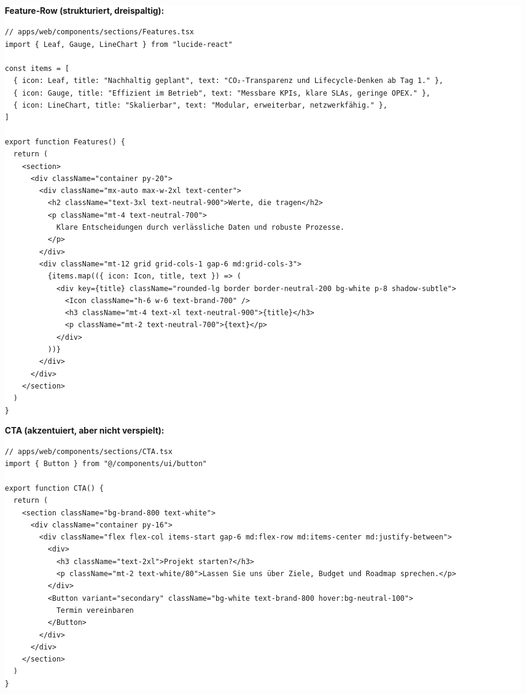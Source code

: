 **Feature-Row (strukturiert, dreispaltig):**

```tsx
// apps/web/components/sections/Features.tsx
import { Leaf, Gauge, LineChart } from "lucide-react"

const items = [
  { icon: Leaf, title: "Nachhaltig geplant", text: "CO₂-Transparenz und Lifecycle-Denken ab Tag 1." },
  { icon: Gauge, title: "Effizient im Betrieb", text: "Messbare KPIs, klare SLAs, geringe OPEX." },
  { icon: LineChart, title: "Skalierbar", text: "Modular, erweiterbar, netzwerkfähig." },
]

export function Features() {
  return (
    <section>
      <div className="container py-20">
        <div className="mx-auto max-w-2xl text-center">
          <h2 className="text-3xl text-neutral-900">Werte, die tragen</h2>
          <p className="mt-4 text-neutral-700">
            Klare Entscheidungen durch verlässliche Daten und robuste Prozesse.
          </p>
        </div>
        <div className="mt-12 grid grid-cols-1 gap-6 md:grid-cols-3">
          {items.map(({ icon: Icon, title, text }) => (
            <div key={title} className="rounded-lg border border-neutral-200 bg-white p-8 shadow-subtle">
              <Icon className="h-6 w-6 text-brand-700" />
              <h3 className="mt-4 text-xl text-neutral-900">{title}</h3>
              <p className="mt-2 text-neutral-700">{text}</p>
            </div>
          ))}
        </div>
      </div>
    </section>
  )
}
```

**CTA (akzentuiert, aber nicht verspielt):**

```tsx
// apps/web/components/sections/CTA.tsx
import { Button } from "@/components/ui/button"

export function CTA() {
  return (
    <section className="bg-brand-800 text-white">
      <div className="container py-16">
        <div className="flex flex-col items-start gap-6 md:flex-row md:items-center md:justify-between">
          <div>
            <h3 className="text-2xl">Projekt starten?</h3>
            <p className="mt-2 text-white/80">Lassen Sie uns über Ziele, Budget und Roadmap sprechen.</p>
          </div>
          <Button variant="secondary" className="bg-white text-brand-800 hover:bg-neutral-100">
            Termin vereinbaren
          </Button>
        </div>
      </div>
    </section>
  )
}
```
